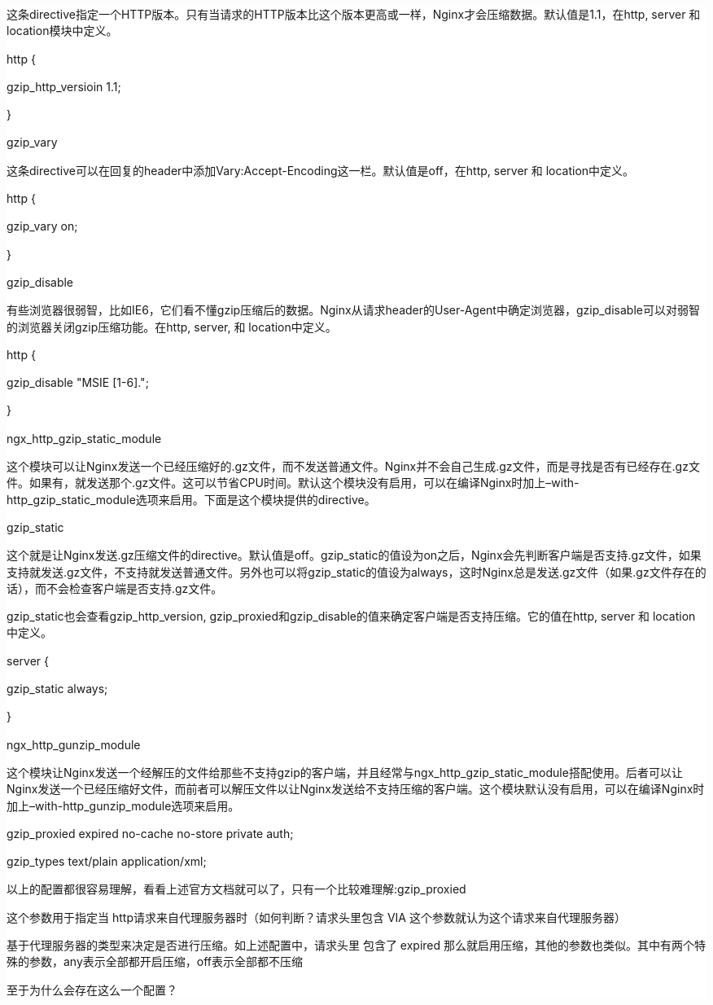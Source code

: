 这条directive指定一个HTTP版本。只有当请求的HTTP版本比这个版本更高或一样，Nginx才会压缩数据。默认值是1.1，在http, server 和 location模块中定义。

http {
     
gzip_http_versioin 1.1;
  
}
  
gzip_vary
  
这条directive可以在回复的header中添加Vary:Accept-Encoding这一栏。默认值是off，在http, server 和 location中定义。

http {
     
gzip_vary on;
  
}
  
gzip_disable
  
有些浏览器很弱智，比如IE6，它们看不懂gzip压缩后的数据。Nginx从请求header的User-Agent中确定浏览器，gzip_disable可以对弱智的浏览器关闭gzip压缩功能。在http, server, 和 location中定义。

http {
       
gzip_disable "MSIE [1-6]&#46;";
  
}
  
ngx_http_gzip_static_module
  
这个模块可以让Nginx发送一个已经压缩好的.gz文件，而不发送普通文件。Nginx并不会自己生成.gz文件，而是寻找是否有已经存在.gz文件。如果有，就发送那个.gz文件。这可以节省CPU时间。默认这个模块没有启用，可以在编译Nginx时加上–with-http_gzip_static_module选项来启用。下面是这个模块提供的directive。

gzip_static
  
这个就是让Nginx发送.gz压缩文件的directive。默认值是off。gzip_static的值设为on之后，Nginx会先判断客户端是否支持.gz文件，如果支持就发送.gz文件，不支持就发送普通文件。另外也可以将gzip_static的值设为always，这时Nginx总是发送.gz文件（如果.gz文件存在的话），而不会检查客户端是否支持.gz文件。

gzip_static也会查看gzip_http_version, gzip_proxied和gzip_disable的值来确定客户端是否支持压缩。它的值在http, server 和 location中定义。

server {
      
gzip_static always;
  
}
  
ngx_http_gunzip_module
  
这个模块让Nginx发送一个经解压的文件给那些不支持gzip的客户端，并且经常与ngx_http_gzip_static_module搭配使用。后者可以让Nginx发送一个已经压缩好文件，而前者可以解压文件以让Nginx发送给不支持压缩的客户端。这个模块默认没有启用，可以在编译Nginx时加上–with-http_gunzip_module选项来启用。

gzip_proxied expired no-cache no-store private auth;
  
gzip_types text/plain application/xml;
  
以上的配置都很容易理解，看看上述官方文档就可以了，只有一个比较难理解:gzip_proxied
  
这个参数用于指定当 http请求来自代理服务器时（如何判断？请求头里包含 VIA 这个参数就认为这个请求来自代理服务器）
  
基于代理服务器的类型来决定是否进行压缩。如上述配置中，请求头里 包含了 expired 那么就启用压缩，其他的参数也类似。其中有两个特殊的参数，any表示全部都开启压缩，off表示全部都不压缩
  
至于为什么会存在这么一个配置？
  